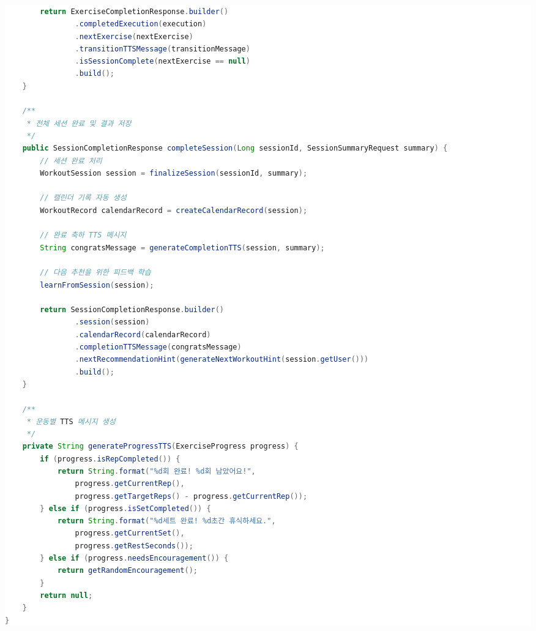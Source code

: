 ```java
        return ExerciseCompletionResponse.builder()
                .completedExecution(execution)
                .nextExercise(nextExercise)
                .transitionTTSMessage(transitionMessage)
                .isSessionComplete(nextExercise == null)
                .build();
    }
    
    /**
     * 전체 세션 완료 및 결과 저장
     */
    public SessionCompletionResponse completeSession(Long sessionId, SessionSummaryRequest summary) {
        // 세션 완료 처리
        WorkoutSession session = finalizeSession(sessionId, summary);
        
        // 캘린더 기록 자동 생성
        WorkoutRecord calendarRecord = createCalendarRecord(session);
        
        // 완료 축하 TTS 메시지
        String congratsMessage = generateCompletionTTS(session, summary);
        
        // 다음 추천을 위한 피드백 학습
        learnFromSession(session);
        
        return SessionCompletionResponse.builder()
                .session(session)
                .calendarRecord(calendarRecord)
                .completionTTSMessage(congratsMessage)
                .nextRecommendationHint(generateNextWorkoutHint(session.getUser()))
                .build();
    }
    
    /**
     * 운동별 TTS 메시지 생성
     */
    private String generateProgressTTS(ExerciseProgress progress) {
        if (progress.isRepCompleted()) {
            return String.format("%d회 완료! %d회 남았어요!", 
                progress.getCurrentRep(), 
                progress.getTargetReps() - progress.getCurrentRep());
        } else if (progress.isSetCompleted()) {
            return String.format("%d세트 완료! %d초간 휴식하세요.", 
                progress.getCurrentSet(), 
                progress.getRestSeconds());
        } else if (progress.needsEncouragement()) {
            return getRandomEncouragement();
        }
        return null;
    }
}
```
